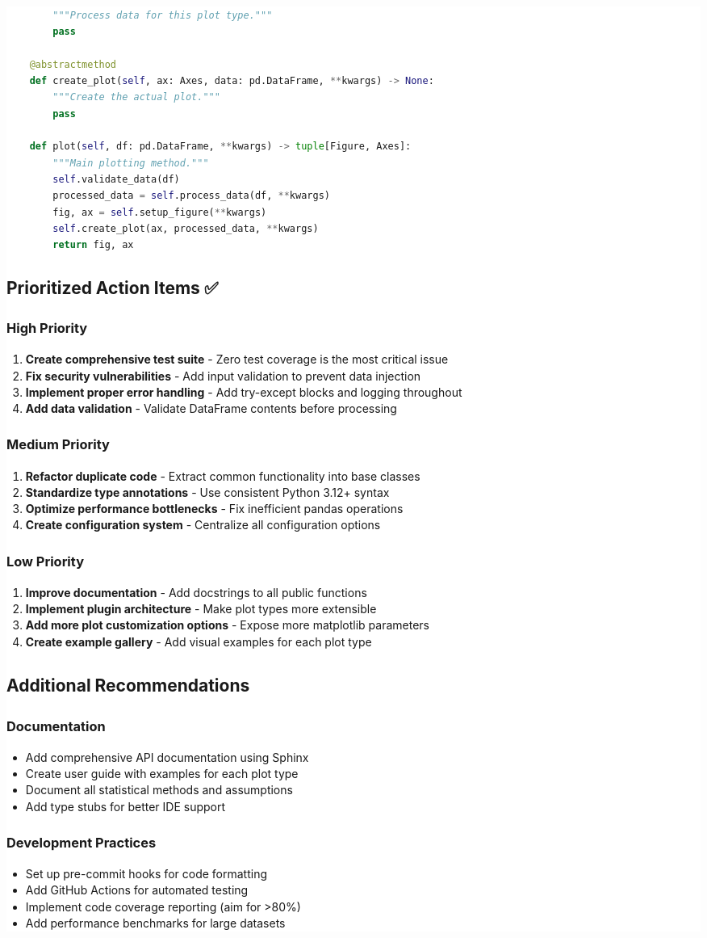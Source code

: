 ```python
        """Process data for this plot type."""
        pass

    @abstractmethod
    def create_plot(self, ax: Axes, data: pd.DataFrame, **kwargs) -> None:
        """Create the actual plot."""
        pass

    def plot(self, df: pd.DataFrame, **kwargs) -> tuple[Figure, Axes]:
        """Main plotting method."""
        self.validate_data(df)
        processed_data = self.process_data(df, **kwargs)
        fig, ax = self.setup_figure(**kwargs)
        self.create_plot(ax, processed_data, **kwargs)
        return fig, ax
```

## Prioritized Action Items ✅

### High Priority
1. **Create comprehensive test suite** - Zero test coverage is the most critical issue
2. **Fix security vulnerabilities** - Add input validation to prevent data injection
3. **Implement proper error handling** - Add try-except blocks and logging throughout
4. **Add data validation** - Validate DataFrame contents before processing

### Medium Priority
1. **Refactor duplicate code** - Extract common functionality into base classes
2. **Standardize type annotations** - Use consistent Python 3.12+ syntax
3. **Optimize performance bottlenecks** - Fix inefficient pandas operations
4. **Create configuration system** - Centralize all configuration options

### Low Priority
1. **Improve documentation** - Add docstrings to all public functions
2. **Implement plugin architecture** - Make plot types more extensible
3. **Add more plot customization options** - Expose more matplotlib parameters
4. **Create example gallery** - Add visual examples for each plot type

## Additional Recommendations

### Documentation
- Add comprehensive API documentation using Sphinx
- Create user guide with examples for each plot type
- Document all statistical methods and assumptions
- Add type stubs for better IDE support

### Development Practices
- Set up pre-commit hooks for code formatting
- Add GitHub Actions for automated testing
- Implement code coverage reporting (aim for >80%)
- Add performance benchmarks for large datasets
